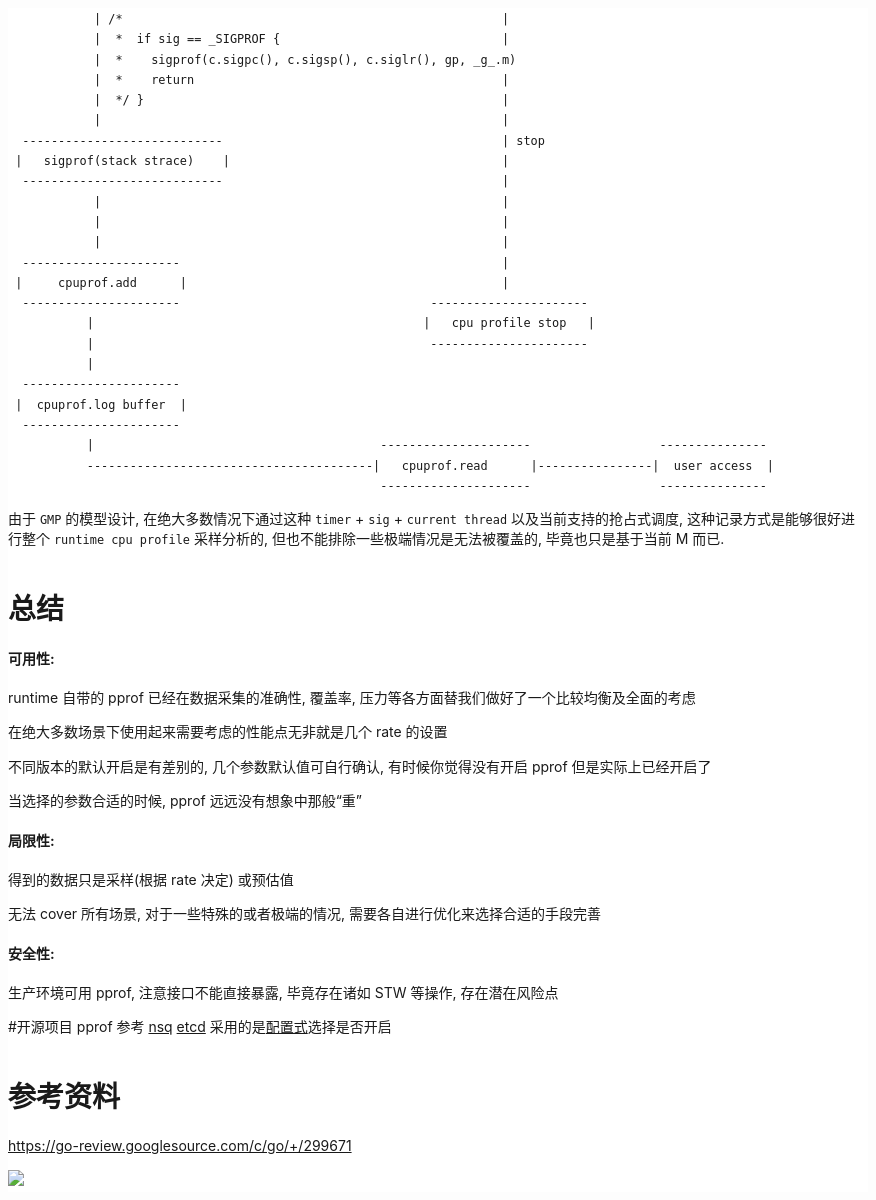 ```shell
            | /*                                                     |
            |  *  if sig == _SIGPROF {                               |
            |  *    sigprof(c.sigpc(), c.sigsp(), c.siglr(), gp, _g_.m)
            |  *    return                                           |
            |  */ }                                                  |
            |                                                        |
  ----------------------------                                       | stop
 |   sigprof(stack strace)    |                                      |
  ----------------------------                                       |
            |                                                        |
            |                                                        |
            |                                                        |
  ----------------------                                             |
 |     cpuprof.add      |                                            |
  ----------------------                                   ----------------------
           |                                              |   cpu profile stop   |
           |                                               ----------------------                  
           |            
  ----------------------
 |  cpuprof.log buffer  |                                         
  ----------------------
           |                                        ---------------------                  ---------------
           ----------------------------------------|   cpuprof.read      |----------------|  user access  |
                                                    ---------------------                  ---------------
```
由于 `GMP` 的模型设计, 在绝大多数情况下通过这种 `timer` + `sig` + `current thread` 以及当前支持的抢占式调度, 这种记录方式是能够很好进行整个 `runtime cpu profile` 采样分析的, 但也不能排除一些极端情况是无法被覆盖的, 毕竟也只是基于当前 M 而已.

# 总结
#### 可用性: 
runtime 自带的 pprof 已经在数据采集的准确性, 覆盖率, 压力等各方面替我们做好了一个比较均衡及全面的考虑

在绝大多数场景下使用起来需要考虑的性能点无非就是几个 rate 的设置

不同版本的默认开启是有差别的, 几个参数默认值可自行确认, 有时候你觉得没有开启 pprof 但是实际上已经开启了

当选择的参数合适的时候, pprof 远远没有想象中那般“重”
#### 局限性: 
得到的数据只是采样(根据 rate 决定) 或预估值

无法 cover 所有场景, 对于一些特殊的或者极端的情况, 需要各自进行优化来选择合适的手段完善
#### 安全性: 
生产环境可用 pprof, 注意接口不能直接暴露, 毕竟存在诸如 STW 等操作, 存在潜在风险点

#开源项目 pprof 参考
[nsq](https://github.com/nsqio/nsq/blob/v1.2.0/nsqd/http.go#L78-L88)
[etcd](https://github.com/etcd-io/etcd/blob/release-3.4/pkg/debugutil/pprof.go#L23) 采用的是[配置式](https://github.com/etcd-io/etcd/blob/release-3.4/etcd.conf.yml.sample#L76)选择是否开启

# 参考资料
https://go-review.googlesource.com/c/go/+/299671

<img width="330px"  src="https://xargin.com/content/images/2021/05/wechat.png">
